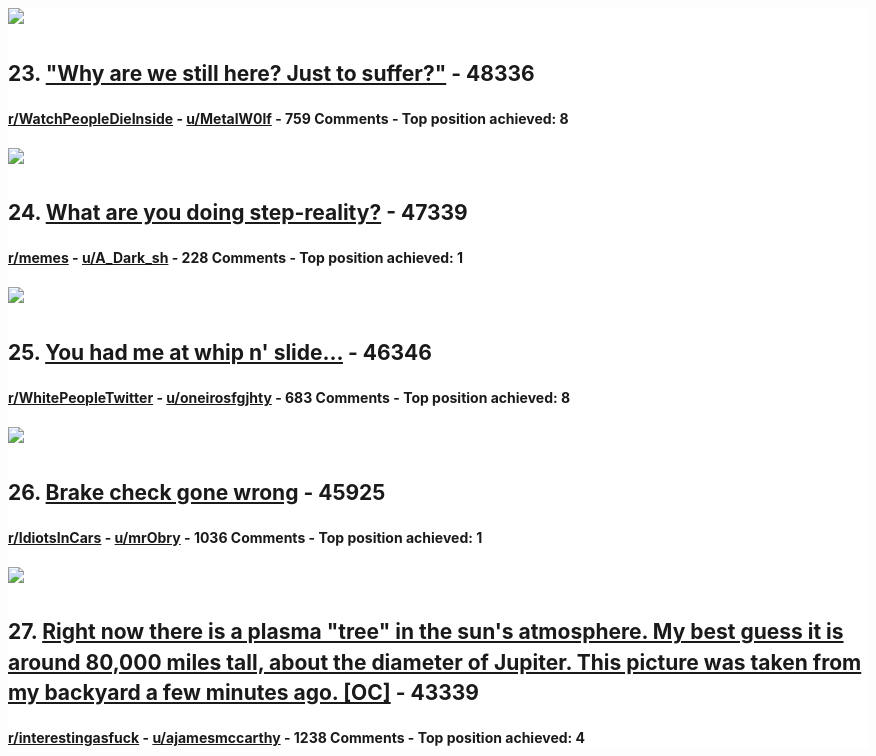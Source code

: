 <a href="https://v.redd.it/7pmkd9577fb81"><img src="https://b.thumbs.redditmedia.com/RjXHCpMjhWSsqMAFqmlpAkNQ_SEqAL8Lcmnq3oDBqcg.jpg"></img></a>

## 23. ["Why are we still here? Just to suffer?"](http://reddit.com/r/WatchPeopleDieInside/comments/s335yl/why_are_we_still_here_just_to_suffer/) - 48336
#### [r/WatchPeopleDieInside](http://reddit.com/r/WatchPeopleDieInside) - [u/MetalW0lf](http://reddit.com/u/MetalW0lf) - 759 Comments - Top position achieved: 8

<a href="https://gfycat.com/jampackedplasticblackbuck"><img src="https://a.thumbs.redditmedia.com/G7QybACxAqFhNvRSg11t_Kt4wnnTpQNdmzZaJs7qFi4.jpg"></img></a>

## 24. [What are you doing step-reality?](http://reddit.com/r/memes/comments/s2w94e/what_are_you_doing_stepreality/) - 47339
#### [r/memes](http://reddit.com/r/memes) - [u/A_Dark_sh](http://reddit.com/u/A_Dark_sh) - 228 Comments - Top position achieved: 1

<a href="https://i.redd.it/gmy4ooankfb81.gif"><img src="https://b.thumbs.redditmedia.com/Vab-UMtrckMqqNjh75FurLrOYSO1lAHw9kvRRzApm1g.jpg"></img></a>

## 25. [You had me at whip n' slide...](http://reddit.com/r/WhitePeopleTwitter/comments/s2xwpt/you_had_me_at_whip_n_slide/) - 46346
#### [r/WhitePeopleTwitter](http://reddit.com/r/WhitePeopleTwitter) - [u/oneirosfgjhty](http://reddit.com/u/oneirosfgjhty) - 683 Comments - Top position achieved: 8

<a href="https://i.redd.it/db22h2fw59951.jpg"><img src="https://b.thumbs.redditmedia.com/LZmZTXVbyaypjKa6Knj7d7TCT7StlNcNY_S-D8LLrWY.jpg"></img></a>

## 26. [Brake check gone wrong](http://reddit.com/r/IdiotsInCars/comments/s2pzd9/brake_check_gone_wrong/) - 45925
#### [r/IdiotsInCars](http://reddit.com/r/IdiotsInCars) - [u/mrObry](http://reddit.com/u/mrObry) - 1036 Comments - Top position achieved: 1

<a href="https://v.redd.it/h6s8fww5qdb81"><img src="https://b.thumbs.redditmedia.com/Q990Pm3csxEceCtY76mqTuYxt42VxC0KbWdjfuQ5wYg.jpg"></img></a>

## 27. [Right now there is a plasma "tree" in the sun's atmosphere. My best guess it is around 80,000 miles tall, about the diameter of Jupiter. This picture was taken from my backyard a few minutes ago. [OC]](http://reddit.com/r/interestingasfuck/comments/s39dox/right_now_there_is_a_plasma_tree_in_the_suns/) - 43339
#### [r/interestingasfuck](http://reddit.com/r/interestingasfuck) - [u/ajamesmccarthy](http://reddit.com/u/ajamesmccarthy) - 1238 Comments - Top position achieved: 4
